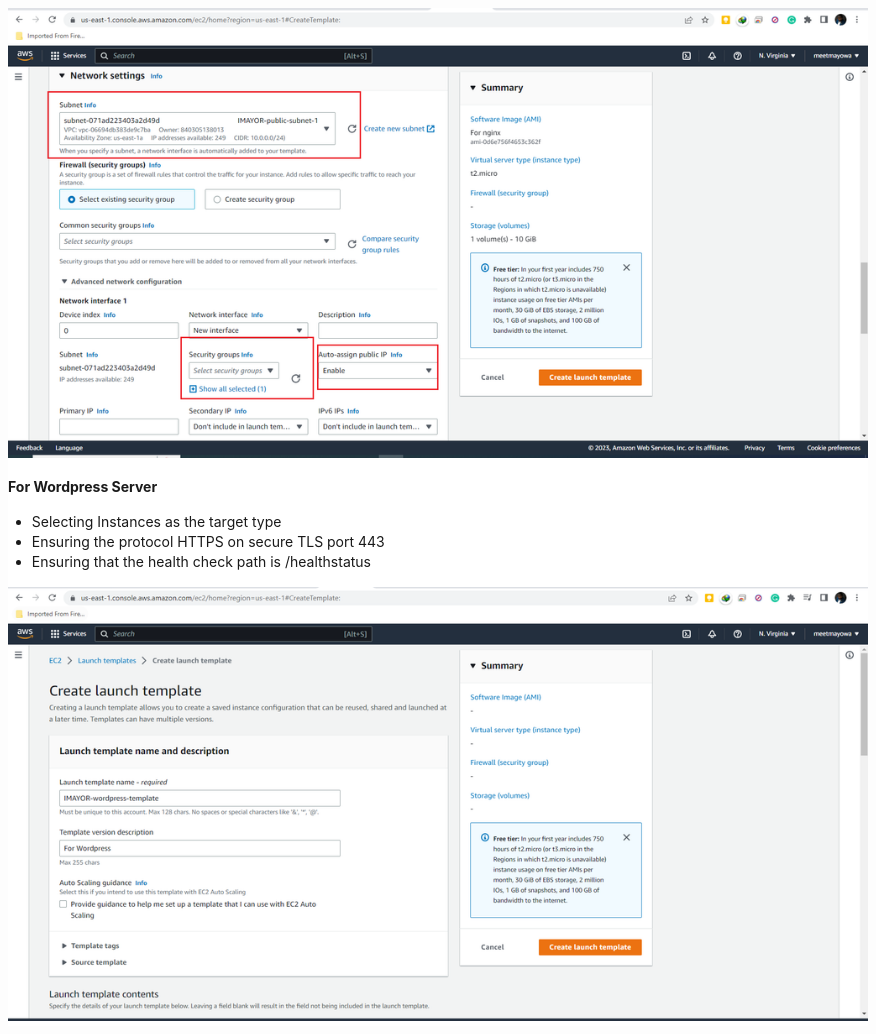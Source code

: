 ![nginx-temp4](./img/115-nginx-temp4.PNG)


**For Wordpress Server**

* Selecting Instances as the target type
* Ensuring the protocol HTTPS on secure TLS port 443
* Ensuring that the health check path is /healthstatus

![web-temp](./img/116-web-temp.PNG)